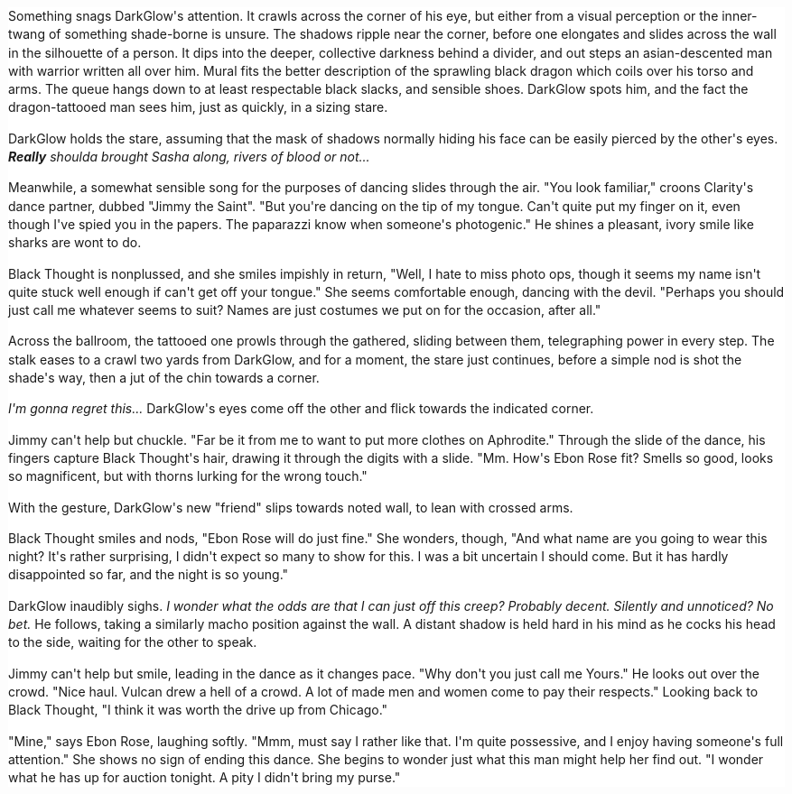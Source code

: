 Something snags DarkGlow's attention. It crawls across the corner of his eye, but either from a visual perception or the inner-twang of something shade-borne is unsure. The shadows ripple near the corner, before one elongates and slides across the wall in the silhouette of a person. It dips into the deeper, collective darkness behind a divider, and out steps an asian-descented man with warrior written all over him. Mural fits the better description of the sprawling black dragon which coils over his torso and arms. The queue hangs down to at least respectable black slacks, and sensible shoes. DarkGlow spots him, and the fact the dragon-tattooed man sees him, just as quickly, in a sizing stare.

DarkGlow holds the stare, assuming that the mask of shadows normally hiding his face can be easily pierced by the other's eyes. _**Really** shoulda brought Sasha along, rivers of blood or not..._

Meanwhile, a somewhat sensible song for the purposes of dancing slides through the air. "You look familiar," croons Clarity's dance partner, dubbed "Jimmy the Saint". "But you're dancing on the tip of my tongue. Can't quite put my finger on it, even though I've spied you in the papers. The paparazzi know when someone's photogenic." He shines a pleasant, ivory smile like sharks are wont to do.

Black Thought is nonplussed, and she smiles impishly in return, "Well, I hate to miss photo ops, though it seems my name isn't quite stuck well enough if can't get off your tongue." She seems comfortable enough, dancing with the devil. "Perhaps you should just call me whatever seems to suit? Names are just costumes we put on for the occasion, after all."

Across the ballroom, the tattooed one prowls through the gathered, sliding between them, telegraphing power in every step. The stalk eases to a crawl two yards from DarkGlow, and for a moment, the stare just continues, before a simple nod is shot the shade's way, then a jut of the chin towards a corner.

_I'm gonna regret this..._ DarkGlow's eyes come off the other and flick towards the indicated corner.

Jimmy can't help but chuckle. "Far be it from me to want to put more clothes on Aphrodite." Through the slide of the dance, his fingers capture Black Thought's hair, drawing it through the digits with a slide. "Mm. How's Ebon Rose fit? Smells so good, looks so magnificent, but with thorns lurking for the wrong touch."

With the gesture, DarkGlow's new "friend" slips towards noted wall, to lean with crossed arms.

Black Thought smiles and nods, "Ebon Rose will do just fine." She wonders, though, "And what name are you going to wear this night? It's rather surprising, I didn't expect so many to show for this. I was a bit uncertain I should come. But it has hardly disappointed so far, and the night is so young."

DarkGlow inaudibly sighs. _I wonder what the odds are that I can just off this creep? Probably decent. Silently and unnoticed? No bet._ He follows, taking a similarly macho position against the wall. A distant shadow is held hard in his mind as he cocks his head to the side, waiting for the other to speak.

Jimmy can't help but smile, leading in the dance as it changes pace. "Why don't you just call me Yours." He looks out over the crowd. "Nice haul. Vulcan drew a hell of a crowd. A lot of made men and women come to pay their respects." Looking back to Black Thought, "I think it was worth the drive up from Chicago."

"Mine," says Ebon Rose, laughing softly. "Mmm, must say I rather like that. I'm quite possessive, and I enjoy having someone's full attention." She shows no sign of ending this dance. She begins to wonder just what this man might help her find out. "I wonder what he has up for auction tonight. A pity I didn't bring my purse."
